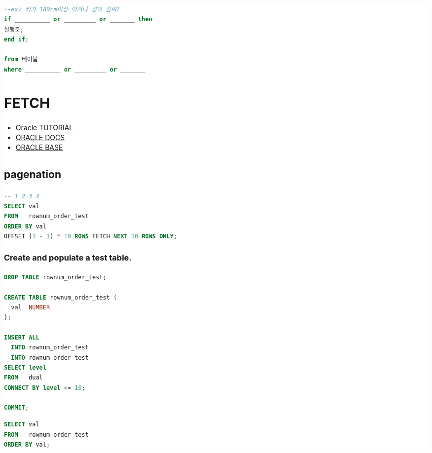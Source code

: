 

```SQL
--ex) 키가 180cm이상 이거나 성이 김씨?
if __________ or _________ or _______ then
실행문;
end if;

from 테이블
where __________ or _________ or _______ 
```



# FETCH 

  - [Oracle TUTORIAL](https://www.oracletutorial.com/oracle-basics/oracle-fetch/)
  - [ORACLE DOCS](https://oracle-base.com/articles/12c/row-limiting-clause-for-top-n-queries-12cr1)
  - [ORACLE BASE](https://docs.oracle.com/en/database/oracle/oracle-database/21/sqlrf/SELECT.html#GUID-CFA006CA-6FF1-4972-821E-6996142A51C6__BABBADDD)

## pagenation 
```SQL
-- 1 2 3 4 
SELECT val
FROM   rownum_order_test
ORDER BY val
OFFSET (1 - 1) * 10 ROWS FETCH NEXT 10 ROWS ONLY;
```

### Create and populate a test table.
```SQL
DROP TABLE rownum_order_test;

CREATE TABLE rownum_order_test (
  val  NUMBER
);

INSERT ALL
  INTO rownum_order_test
  INTO rownum_order_test
SELECT level
FROM   dual
CONNECT BY level <= 10;

COMMIT;
```

```SQL
SELECT val
FROM   rownum_order_test
ORDER BY val;
```
